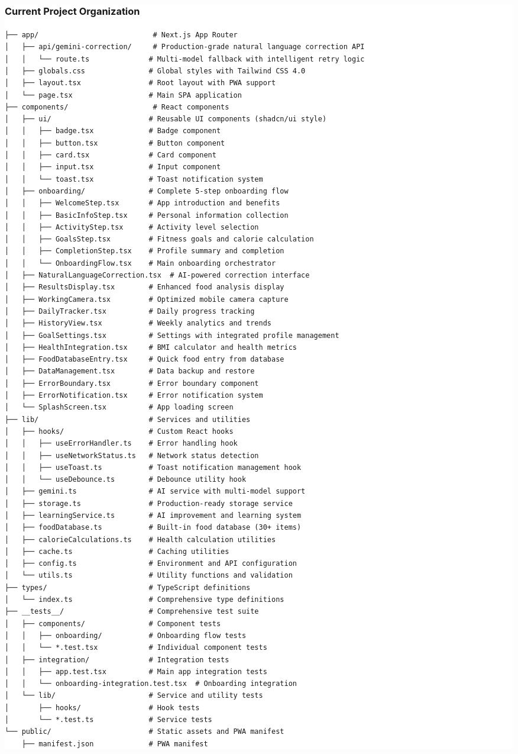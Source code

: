 ### Current Project Organization

```
├── app/                           # Next.js App Router
│   ├── api/gemini-correction/     # Production-grade natural language correction API
│   │   └── route.ts              # Multi-model fallback with intelligent retry logic
│   ├── globals.css               # Global styles with Tailwind CSS 4.0
│   ├── layout.tsx                # Root layout with PWA support
│   └── page.tsx                  # Main SPA application
├── components/                    # React components
│   ├── ui/                       # Reusable UI components (shadcn/ui style)
│   │   ├── badge.tsx             # Badge component
│   │   ├── button.tsx            # Button component
│   │   ├── card.tsx              # Card component
│   │   ├── input.tsx             # Input component
│   │   └── toast.tsx             # Toast notification system
│   ├── onboarding/               # Complete 5-step onboarding flow
│   │   ├── WelcomeStep.tsx       # App introduction and benefits
│   │   ├── BasicInfoStep.tsx     # Personal information collection
│   │   ├── ActivityStep.tsx      # Activity level selection
│   │   ├── GoalsStep.tsx         # Fitness goals and calorie calculation
│   │   ├── CompletionStep.tsx    # Profile summary and completion
│   │   └── OnboardingFlow.tsx    # Main onboarding orchestrator
│   ├── NaturalLanguageCorrection.tsx  # AI-powered correction interface
│   ├── ResultsDisplay.tsx        # Enhanced food analysis display
│   ├── WorkingCamera.tsx         # Optimized mobile camera capture
│   ├── DailyTracker.tsx          # Daily progress tracking
│   ├── HistoryView.tsx           # Weekly analytics and trends
│   ├── GoalSettings.tsx          # Settings with integrated profile management
│   ├── HealthIntegration.tsx     # BMI calculator and health metrics
│   ├── FoodDatabaseEntry.tsx     # Quick food entry from database
│   ├── DataManagement.tsx        # Data backup and restore
│   ├── ErrorBoundary.tsx         # Error boundary component
│   ├── ErrorNotification.tsx     # Error notification system
│   └── SplashScreen.tsx          # App loading screen
├── lib/                          # Services and utilities
│   ├── hooks/                    # Custom React hooks
│   │   ├── useErrorHandler.ts    # Error handling hook
│   │   ├── useNetworkStatus.ts   # Network status detection
│   │   ├── useToast.ts           # Toast notification management hook
│   │   └── useDebounce.ts        # Debounce utility hook
│   ├── gemini.ts                 # AI service with multi-model support
│   ├── storage.ts                # Production-ready storage service
│   ├── learningService.ts        # AI improvement and learning system
│   ├── foodDatabase.ts           # Built-in food database (30+ items)
│   ├── calorieCalculations.ts    # Health calculation utilities
│   ├── cache.ts                  # Caching utilities
│   ├── config.ts                 # Environment and API configuration
│   └── utils.ts                  # Utility functions and validation
├── types/                        # TypeScript definitions
│   └── index.ts                  # Comprehensive type definitions
├── __tests__/                    # Comprehensive test suite
│   ├── components/               # Component tests
│   │   ├── onboarding/           # Onboarding flow tests
│   │   └── *.test.tsx            # Individual component tests
│   ├── integration/              # Integration tests
│   │   ├── app.test.tsx          # Main app integration tests
│   │   └── onboarding-integration.test.tsx  # Onboarding integration
│   └── lib/                      # Service and utility tests
│       ├── hooks/                # Hook tests
│       └── *.test.ts             # Service tests
└── public/                       # Static assets and PWA manifest
    ├── manifest.json             # PWA manifest
```